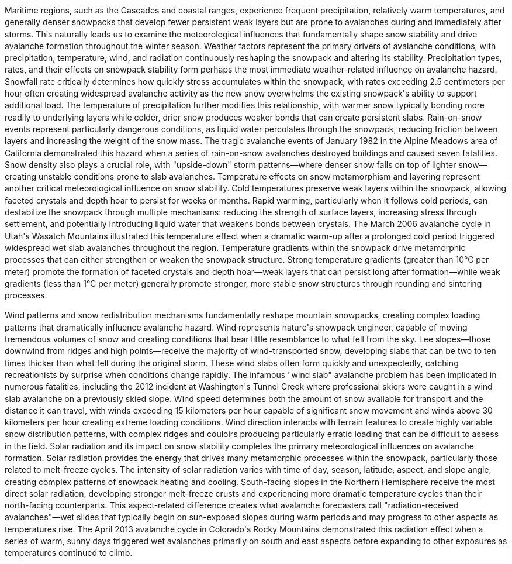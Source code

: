 Maritime regions, such as the Cascades and coastal ranges, experience frequent precipitation, relatively warm temperatures, and generally denser snowpacks that develop fewer persistent weak layers but are prone to avalanches during and immediately after storms. This naturally leads us to examine the meteorological influences that fundamentally shape snow stability and drive avalanche formation throughout the winter season. Weather factors represent the primary drivers of avalanche conditions, with precipitation, temperature, wind, and radiation continuously reshaping the snowpack and altering its stability. Precipitation types, rates, and their effects on snowpack stability form perhaps the most immediate weather-related influence on avalanche hazard. Snowfall rate critically determines how quickly stress accumulates within the snowpack, with rates exceeding 2.5 centimeters per hour often creating widespread avalanche activity as the new snow overwhelms the existing snowpack's ability to support additional load. The temperature of precipitation further modifies this relationship, with warmer snow typically bonding more readily to underlying layers while colder, drier snow produces weaker bonds that can create persistent slabs. Rain-on-snow events represent particularly dangerous conditions, as liquid water percolates through the snowpack, reducing friction between layers and increasing the weight of the snow mass. The tragic avalanche events of January 1982 in the Alpine Meadows area of California demonstrated this hazard when a series of rain-on-snow avalanches destroyed buildings and caused seven fatalities. Snow density also plays a crucial role, with "upside-down" storm patterns—where denser snow falls on top of lighter snow—creating unstable conditions prone to slab avalanches. Temperature effects on snow metamorphism and layering represent another critical meteorological influence on snow stability. Cold temperatures preserve weak layers within the snowpack, allowing faceted crystals and depth hoar to persist for weeks or months. Rapid warming, particularly when it follows cold periods, can destabilize the snowpack through multiple mechanisms: reducing the strength of surface layers, increasing stress through settlement, and potentially introducing liquid water that weakens bonds between crystals. The March 2006 avalanche cycle in Utah's Wasatch Mountains illustrated this temperature effect when a dramatic warm-up after a prolonged cold period triggered widespread wet slab avalanches throughout the region. Temperature gradients within the snowpack drive metamorphic processes that can either strengthen or weaken the snowpack structure. Strong temperature gradients (greater than 10°C per meter) promote the formation of faceted crystals and depth hoar—weak layers that can persist long after formation—while weak gradients (less than 1°C per meter) generally promote stronger, more stable snow structures through rounding and sintering processes.

Wind patterns and snow redistribution mechanisms fundamentally reshape mountain snowpacks, creating complex loading patterns that dramatically influence avalanche hazard. Wind represents nature's snowpack engineer, capable of moving tremendous volumes of snow and creating conditions that bear little resemblance to what fell from the sky. Lee slopes—those downwind from ridges and high points—receive the majority of wind-transported snow, developing slabs that can be two to ten times thicker than what fell during the original storm. These wind slabs often form quickly and unexpectedly, catching recreationists by surprise when conditions change rapidly. The infamous "wind slab" avalanche problem has been implicated in numerous fatalities, including the 2012 incident at Washington's Tunnel Creek where professional skiers were caught in a wind slab avalanche on a previously skied slope. Wind speed determines both the amount of snow available for transport and the distance it can travel, with winds exceeding 15 kilometers per hour capable of significant snow movement and winds above 30 kilometers per hour creating extreme loading conditions. Wind direction interacts with terrain features to create highly variable snow distribution patterns, with complex ridges and couloirs producing particularly erratic loading that can be difficult to assess in the field. Solar radiation and its impact on snow stability completes the primary meteorological influences on avalanche formation. Solar radiation provides the energy that drives many metamorphic processes within the snowpack, particularly those related to melt-freeze cycles. The intensity of solar radiation varies with time of day, season, latitude, aspect, and slope angle, creating complex patterns of snowpack heating and cooling. South-facing slopes in the Northern Hemisphere receive the most direct solar radiation, developing stronger melt-freeze crusts and experiencing more dramatic temperature cycles than their north-facing counterparts. This aspect-related difference creates what avalanche forecasters call "radiation-received avalanches"—wet slides that typically begin on sun-exposed slopes during warm periods and may progress to other aspects as temperatures rise. The April 2013 avalanche cycle in Colorado's Rocky Mountains demonstrated this radiation effect when a series of warm, sunny days triggered wet avalanches primarily on south and east aspects before expanding to other exposures as temperatures continued to climb.

